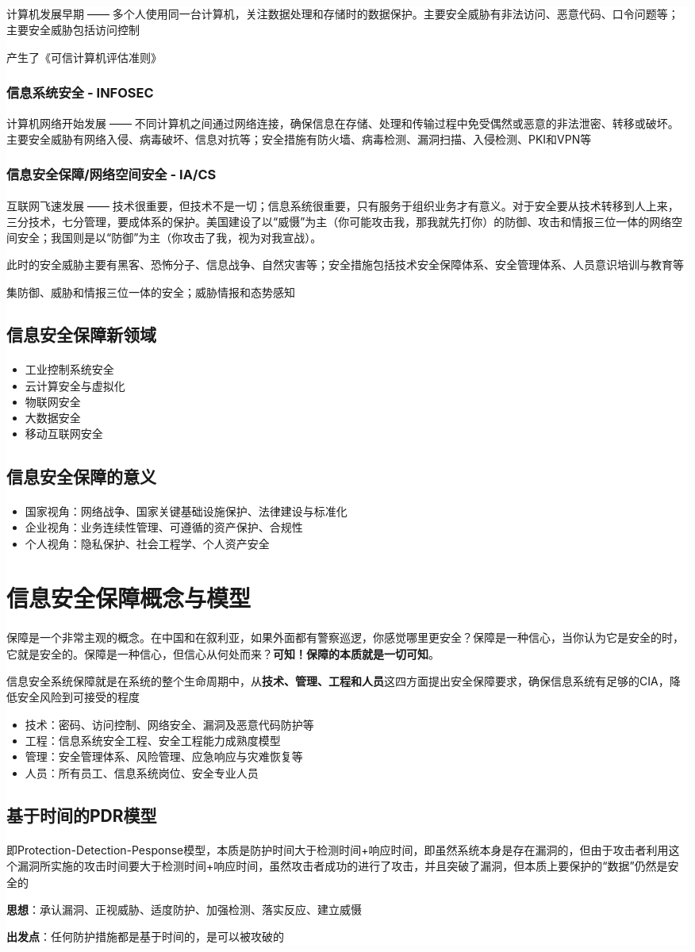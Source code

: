 计算机发展早期 —— 多个人使用同一台计算机，关注数据处理和存储时的数据保护。主要安全威胁有非法访问、恶意代码、口令问题等；主要安全威胁包括访问控制

产生了《可信计算机评估准则》

### 信息系统安全 - INFOSEC

计算机网络开始发展 —— 不同计算机之间通过网络连接，确保信息在存储、处理和传输过程中免受偶然或恶意的非法泄密、转移或破坏。主要安全威胁有网络入侵、病毒破坏、信息对抗等；安全措施有防火墙、病毒检测、漏洞扫描、入侵检测、PKI和VPN等

### 信息安全保障/网络空间安全 - IA/CS

互联网飞速发展 —— 技术很重要，但技术不是一切；信息系统很重要，只有服务于组织业务才有意义。对于安全要从技术转移到人上来，三分技术，七分管理，要成体系的保护。美国建设了以“威慑”为主（你可能攻击我，那我就先打你）的防御、攻击和情报三位一体的网络空间安全；我国则是以“防御”为主（你攻击了我，视为对我宣战）。

此时的安全威胁主要有黑客、恐怖分子、信息战争、自然灾害等；安全措施包括技术安全保障体系、安全管理体系、人员意识培训与教育等

集防御、威胁和情报三位一体的安全；威胁情报和态势感知

## 信息安全保障新领域

- 工业控制系统安全
- 云计算安全与虚拟化
- 物联网安全
- 大数据安全
- 移动互联网安全

## 信息安全保障的意义

- 国家视角：网络战争、国家关键基础设施保护、法律建设与标准化
- 企业视角：业务连续性管理、可遵循的资产保护、合规性
- 个人视角：隐私保护、社会工程学、个人资产安全



# 信息安全保障概念与模型

保障是一个非常主观的概念。在中国和在叙利亚，如果外面都有警察巡逻，你感觉哪里更安全？保障是一种信心，当你认为它是安全的时，它就是安全的。保障是一种信心，但信心从何处而来？**可知！**保障的本质就是**一切可知**。

信息安全系统保障就是在系统的整个生命周期中，从**技术、管理、工程和人员**这四方面提出安全保障要求，确保信息系统有足够的CIA，降低安全风险到可接受的程度

- 技术：密码、访问控制、网络安全、漏洞及恶意代码防护等
- 工程：信息系统安全工程、安全工程能力成熟度模型
- 管理：安全管理体系、风险管理、应急响应与灾难恢复等
- 人员：所有员工、信息系统岗位、安全专业人员

## 基于时间的PDR模型

即Protection-Detection-Pesponse模型，本质是防护时间大于检测时间+响应时间，即虽然系统本身是存在漏洞的，但由于攻击者利用这个漏洞所实施的攻击时间要大于检测时间+响应时间，虽然攻击者成功的进行了攻击，并且突破了漏洞，但本质上要保护的“数据”仍然是安全的

**思想**：承认漏洞、正视威胁、适度防护、加强检测、落实反应、建立威慑

**出发点**：任何防护措施都是基于时间的，是可以被攻破的
